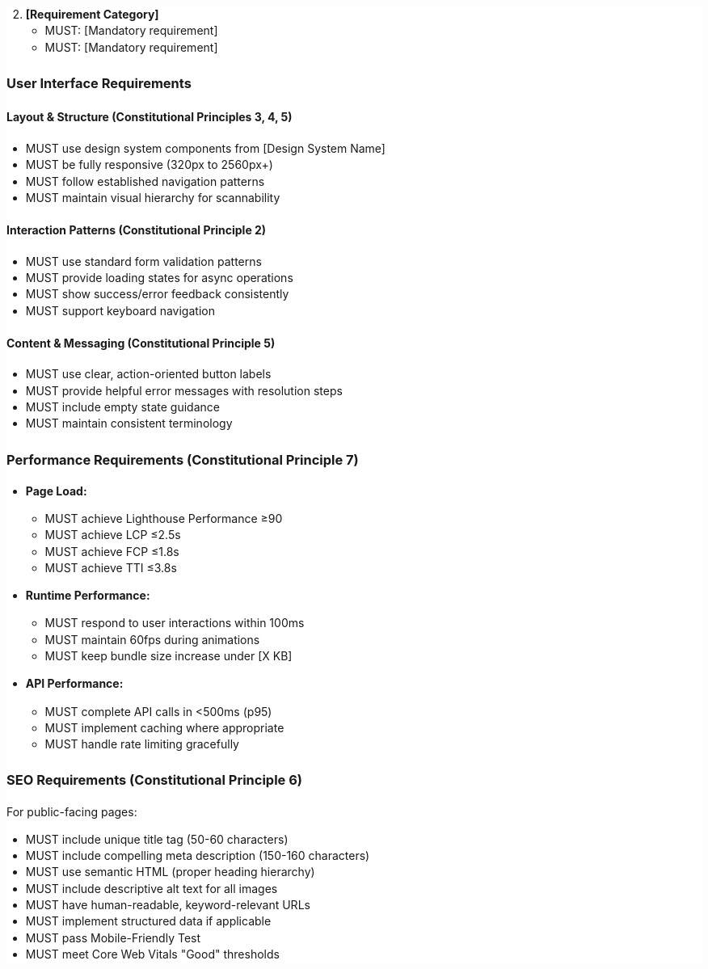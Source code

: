 2. **[Requirement Category]**
   - MUST: [Mandatory requirement]
   - MUST: [Mandatory requirement]

### User Interface Requirements

#### Layout & Structure (Constitutional Principles 3, 4, 5)
- MUST use design system components from [Design System Name]
- MUST be fully responsive (320px to 2560px+)
- MUST follow established navigation patterns
- MUST maintain visual hierarchy for scannability

#### Interaction Patterns (Constitutional Principle 2)
- MUST use standard form validation patterns
- MUST provide loading states for async operations
- MUST show success/error feedback consistently
- MUST support keyboard navigation

#### Content & Messaging (Constitutional Principle 5)
- MUST use clear, action-oriented button labels
- MUST provide helpful error messages with resolution steps
- MUST include empty state guidance
- MUST maintain consistent terminology

### Performance Requirements (Constitutional Principle 7)

- **Page Load:**
  - MUST achieve Lighthouse Performance ≥90
  - MUST achieve LCP ≤2.5s
  - MUST achieve FCP ≤1.8s
  - MUST achieve TTI ≤3.8s

- **Runtime Performance:**
  - MUST respond to user interactions within 100ms
  - MUST maintain 60fps during animations
  - MUST keep bundle size increase under [X KB]

- **API Performance:**
  - MUST complete API calls in <500ms (p95)
  - MUST implement caching where appropriate
  - MUST handle rate limiting gracefully

### SEO Requirements (Constitutional Principle 6)

For public-facing pages:
- MUST include unique title tag (50-60 characters)
- MUST include compelling meta description (150-160 characters)
- MUST use semantic HTML (proper heading hierarchy)
- MUST include descriptive alt text for all images
- MUST have human-readable, keyword-relevant URLs
- MUST implement structured data if applicable
- MUST pass Mobile-Friendly Test
- MUST meet Core Web Vitals "Good" thresholds
